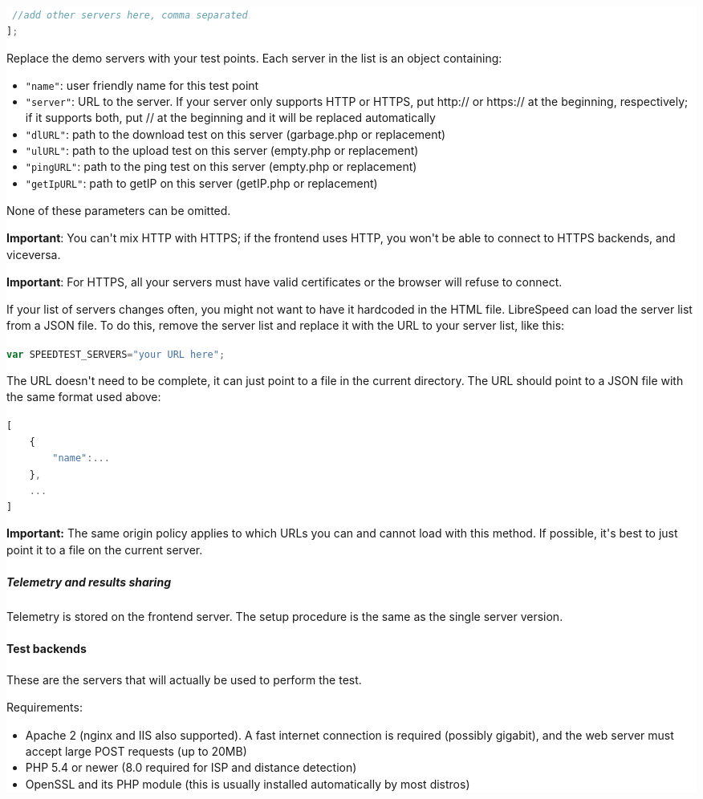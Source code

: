 ```js
 //add other servers here, comma separated
];
```

Replace the demo servers with your test points. Each server in the list is an object containing:

* `"name"`: user friendly name for this test point
* `"server"`: URL to the server. If your server only supports HTTP or HTTPS, put http:// or https:// at the beginning, respectively; if it supports both, put // at the beginning and it will be replaced automatically
* `"dlURL"`: path to the download test on this server (garbage.php or replacement)
* `"ulURL"`: path to the upload test on this server (empty.php or replacement)
* `"pingURL"`: path to the ping test on this server (empty.php or replacement)
* `"getIpURL"`: path to getIP on this server (getIP.php or replacement)

None of these parameters can be omitted.

__Important__: You can't mix HTTP with HTTPS; if the frontend uses HTTP, you won't be able to connect to HTTPS backends, and viceversa.

__Important__: For HTTPS, all your servers must have valid certificates or the browser will refuse to connect.

If your list of servers changes often, you might not want to have it hardcoded in the HTML file. LibreSpeed can load the server list from a JSON file. To do this, remove the server list and replace it with the URL to your server list, like this:

```js
var SPEEDTEST_SERVERS="your URL here";
```

The URL doesn't need to be complete, it can just point to a file in the current directory. The URL should point to a JSON file with the same format used above:

```js
[
    {
        "name":...
    },
    ...
]
```

__Important:__ The same origin policy applies to which URLs you can and cannot load with this method. If possible, it's best to just point it to a file on the current server.

##### Telemetry and results sharing

Telemetry is stored on the frontend server. The setup procedure is the same as the single server version.

#### Test backends

These are the servers that will actually be used to perform the test.

Requirements:

* Apache 2 (nginx and IIS also supported). A fast internet connection is required (possibly gigabit), and the web server must accept large POST requests (up to 20MB)
* PHP 5.4 or newer (8.0 required for ISP and distance detection)
* OpenSSL and its PHP module (this is usually installed automatically by most distros)
